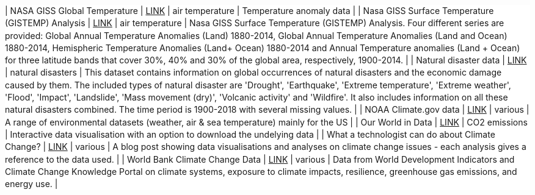 |  NASA GISS Global Temperature | [LINK](https://data.world/agriculture/nasa-giss-global-temperature "LINK") | air temperature | Temperature anomaly data |
|  Nasa GISS Surface Temperature (GISTEMP) Analysis | [LINK](https://datahub.io/core/global-temp-anomalies "LINK") | air temperature | Nasa GISS Surface Temperature (GISTEMP) Analysis. Four different series are provided: Global Annual Temperature Anomalies (Land) 1880-2014, Global Annual Temperature Anomalies (Land and Ocean) 1880-2014, Hemispheric Temperature Anomalies (Land+ Ocean) 1880-2014 and Annual Temperature anomalies (Land + Ocean) for three latitude bands that cover 30%, 40% and 30% of the global area, respectively, 1900-2014. |
|  Natural disaster data | [LINK](https://www.kaggle.com/dataenergy/natural-disaster-data "LINK") | natural disasters | This dataset contains information on global occurrences of natural disasters and the economic damage caused by them. The included types of natural disaster are 'Drought', 'Earthquake', 'Extreme temperature', 'Extreme weather', 'Flood', 'Impact', 'Landslide', 'Mass movement (dry)', 'Volcanic activity' and 'Wildfire'. It also includes information on all these natural disasters combined. The time period is 1900-2018 with several missing values. |
|  NOAA Climate.gov data | [LINK](https://www.climate.gov/maps-data/datasets/formats/json "LINK") | various | A range of environmental datasets (weather, air & sea temperature) mainly for the US |
|  Our World in Data | [LINK](https://ourworldindata.org/co2-and-other-greenhouse-gas-emissions "LINK") | CO2 emissions | Interactive data visualisation with an option to download the undelying data |
|  What a technologist can do about Climate Change? | [LINK](http://worrydream.com/ClimateChange/ "LINK") | various | A blog post showing data visualisations and analyses on climate change issues - each analysis gives a reference to the data used. |
|  World Bank Climate Change Data | [LINK](https://datacatalog.worldbank.org/dataset/climate-change-data "LINK") | various | Data from World Development Indicators and Climate Change Knowledge Portal on climate systems, exposure to climate impacts, resilience, greenhouse gas emissions, and energy use. |
